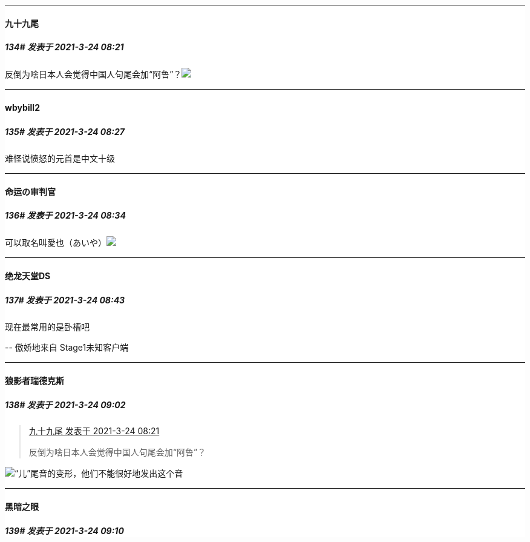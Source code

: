 
-----

####  九十九尾  
##### 134#       发表于 2021-3-24 08:21


反倒为啥日本人会觉得中国人句尾会加“阿鲁”？<img src="https://static.saraba1st.com/image/smiley/face2017/013.png" referrerpolicy="no-referrer">


-----

####  wbybill2  
##### 135#       发表于 2021-3-24 08:27


难怪说愤怒的元首是中文十级


-----

####  命运の审判官  
##### 136#       发表于 2021-3-24 08:34


可以取名叫愛也（あいや）<img src="https://static.saraba1st.com/image/smiley/face2017/034.png" referrerpolicy="no-referrer">


-----

####  绝龙天堂DS  
##### 137#       发表于 2021-3-24 08:43


现在最常用的是卧槽吧

 -- 傲娇地来自 Stage1未知客户端


-----

####  狼影者瑞德克斯  
##### 138#       发表于 2021-3-24 09:02


<blockquote><a href="httphttps://bbs.saraba1st.com/2b/forum.php?mod=redirect&amp;goto=findpost&amp;pid=50715745&amp;ptid=1994548" target="_blank">九十九尾 发表于 2021-3-24 08:21</a>

反倒为啥日本人会觉得中国人句尾会加“阿鲁”？</blockquote>
<img src="https://static.saraba1st.com/image/smiley/face2017/067.png" referrerpolicy="no-referrer">“儿”尾音的变形，他们不能很好地发出这个音


-----

####  黑暗之眼  
##### 139#       发表于 2021-3-24 09:10
